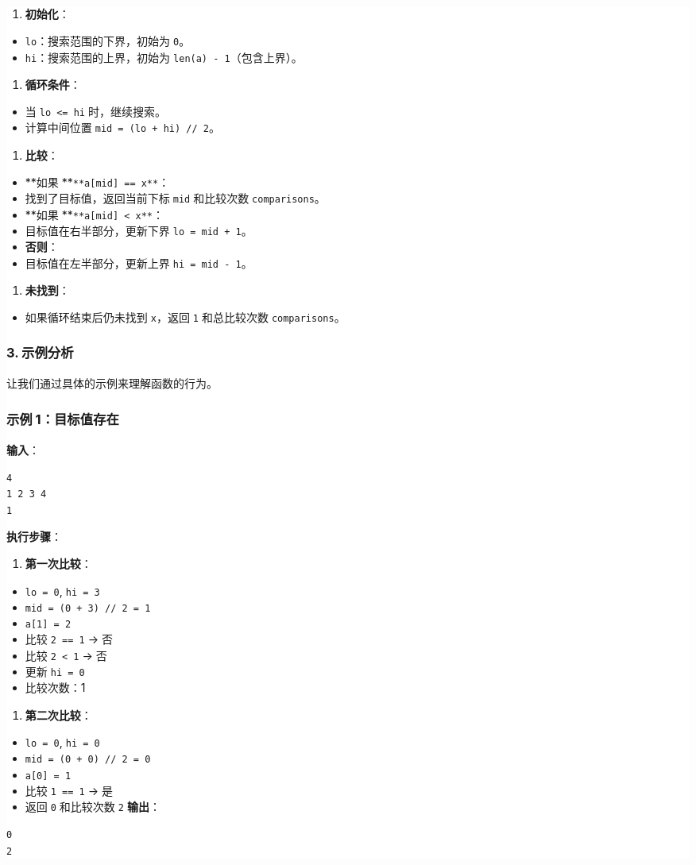 1. **初始化**：
* `lo`：搜索范围的下界，初始为 `0`。
* `hi`：搜索范围的上界，初始为 `len(a) - 1`（包含上界）。
1. **循环条件**：
* 当 `lo <= hi` 时，继续搜索。
* 计算中间位置 `mid = (lo + hi) // 2`。
1. **比较**：
* **如果 **`**a[mid] == x**`：
* 找到了目标值，返回当前下标 `mid` 和比较次数 `comparisons`。
* **如果 **`**a[mid] < x**`：
* 目标值在右半部分，更新下界 `lo = mid + 1`。
* **否则**：
* 目标值在左半部分，更新上界 `hi = mid - 1`。
1. **未找到**：
* 如果循环结束后仍未找到 `x`，返回 `1` 和总比较次数 `comparisons`。
### **3. 示例分析**

让我们通过具体的示例来理解函数的行为。

### **示例 1：目标值存在**

**输入**：

```plain text
4
1 2 3 4
1

```

**执行步骤**：

1. **第一次比较**：
* `lo = 0`, `hi = 3`
* `mid = (0 + 3) // 2 = 1`
* `a[1] = 2`
* 比较 `2 == 1` → 否
* 比较 `2 < 1` → 否
* 更新 `hi = 0`
* 比较次数：1
1. **第二次比较**：
* `lo = 0`, `hi = 0`
* `mid = (0 + 0) // 2 = 0`
* `a[0] = 1`
* 比较 `1 == 1` → 是
* 返回 `0` 和比较次数 `2`
**输出**：

```plain text
0
2

```

